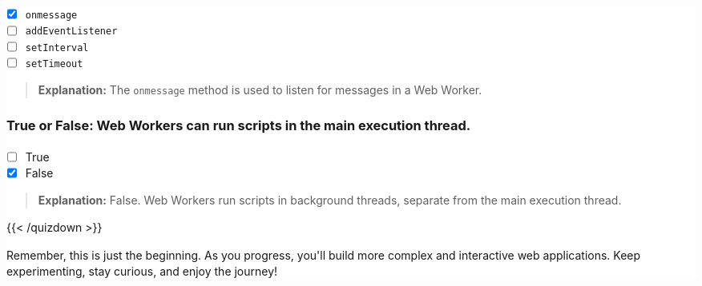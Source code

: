 - [x] `onmessage`
- [ ] `addEventListener`
- [ ] `setInterval`
- [ ] `setTimeout`

> **Explanation:** The `onmessage` method is used to listen for messages in a Web Worker.

### True or False: Web Workers can run scripts in the main execution thread.

- [ ] True
- [x] False

> **Explanation:** False. Web Workers run scripts in background threads, separate from the main execution thread.

{{< /quizdown >}}

Remember, this is just the beginning. As you progress, you'll build more complex and interactive web applications. Keep experimenting, stay curious, and enjoy the journey!
